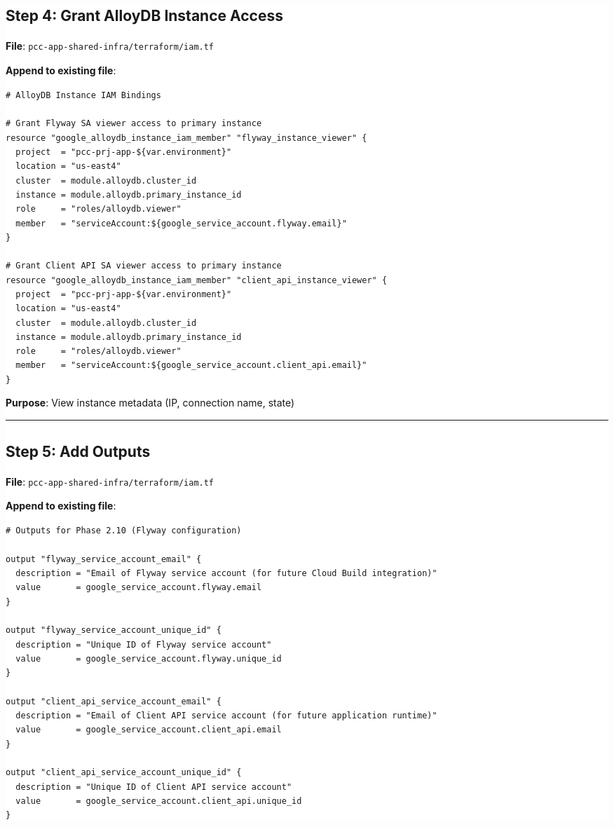 ## Step 4: Grant AlloyDB Instance Access

**File**: `pcc-app-shared-infra/terraform/iam.tf`

**Append to existing file**:

```hcl
# AlloyDB Instance IAM Bindings

# Grant Flyway SA viewer access to primary instance
resource "google_alloydb_instance_iam_member" "flyway_instance_viewer" {
  project  = "pcc-prj-app-${var.environment}"
  location = "us-east4"
  cluster  = module.alloydb.cluster_id
  instance = module.alloydb.primary_instance_id
  role     = "roles/alloydb.viewer"
  member   = "serviceAccount:${google_service_account.flyway.email}"
}

# Grant Client API SA viewer access to primary instance
resource "google_alloydb_instance_iam_member" "client_api_instance_viewer" {
  project  = "pcc-prj-app-${var.environment}"
  location = "us-east4"
  cluster  = module.alloydb.cluster_id
  instance = module.alloydb.primary_instance_id
  role     = "roles/alloydb.viewer"
  member   = "serviceAccount:${google_service_account.client_api.email}"
}
```

**Purpose**: View instance metadata (IP, connection name, state)

---

## Step 5: Add Outputs

**File**: `pcc-app-shared-infra/terraform/iam.tf`

**Append to existing file**:

```hcl
# Outputs for Phase 2.10 (Flyway configuration)

output "flyway_service_account_email" {
  description = "Email of Flyway service account (for future Cloud Build integration)"
  value       = google_service_account.flyway.email
}

output "flyway_service_account_unique_id" {
  description = "Unique ID of Flyway service account"
  value       = google_service_account.flyway.unique_id
}

output "client_api_service_account_email" {
  description = "Email of Client API service account (for future application runtime)"
  value       = google_service_account.client_api.email
}

output "client_api_service_account_unique_id" {
  description = "Unique ID of Client API service account"
  value       = google_service_account.client_api.unique_id
}
```
